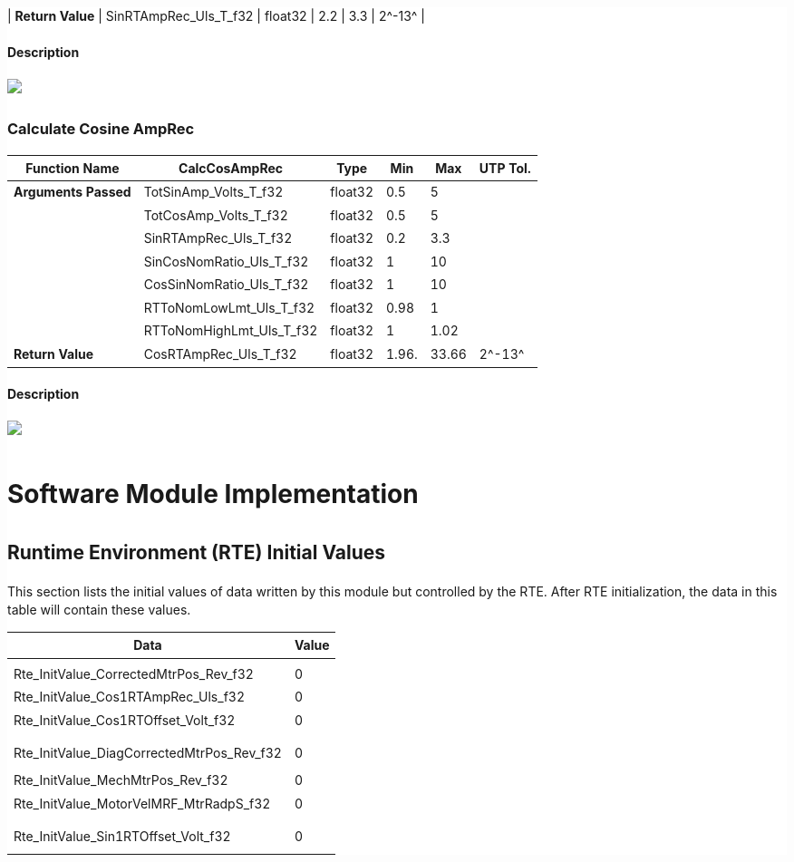 | **Return Value**     | SinRTAmpRec_Uls_T_f32  | float32 | 2.2  | 3.3 | 2^-13^   |

#### Description

![](ElectricPowerSteering_TexasInstruments_CHRYSLER_LWR_website/docs/MtrPos/doc/mediax/media/image6.emf)

### Calculate Cosine AmpRec

| **Function Name**    | CalcCosAmpRec            | Type    | Min   | Max   | UTP Tol. |
|--------------|--------------------------|---------|---------|----------|------|
| **Arguments Passed** | TotSinAmp_Volts_T_f32    | float32 | 0.5   | 5     |          |
|                      | TotCosAmp_Volts_T_f32    | float32 | 0.5   | 5     |          |
|                      | SinRTAmpRec_Uls_T_f32    | float32 | 0.2   | 3.3   |          |
|                      | SinCosNomRatio_Uls_T_f32 | float32 | 1     | 10    |          |
|                      | CosSinNomRatio_Uls_T_f32 | float32 | 1     | 10    |          |
|                      | RTToNomLowLmt_Uls_T_f32  | float32 | 0.98  | 1     |          |
|                      | RTToNomHighLmt_Uls_T_f32 | float32 | 1     | 1.02  |          |
| **Return Value**     | CosRTAmpRec_Uls_T_f32    | float32 | 1.96. | 33.66 | 2^-13^   |

#### Description

![](ElectricPowerSteering_TexasInstruments_CHRYSLER_LWR_website/docs/MtrPos/doc/mediax/media/image7.emf)

# Software Module Implementation

## Runtime Environment (RTE) Initial Values

This section lists the initial values of data written by this module but
controlled by the RTE. After RTE initialization, the data in this table
will contain these values.

| Data                                      | Value |
|-------------------------------------------|-------|
|                                           |       |
| Rte_InitValue_CorrectedMtrPos_Rev_f32     | 0     |
| Rte_InitValue_Cos1RTAmpRec_Uls_f32        | 0     |
| Rte_InitValue_Cos1RTOffset_Volt_f32       | 0     |
|                                           |       |
|                                           |       |
| Rte_InitValue_DiagCorrectedMtrPos_Rev_f32 | 0     |
|                                           |       |
| Rte_InitValue_MechMtrPos_Rev_f32          | 0     |
| Rte_InitValue_MotorVelMRF_MtrRadpS_f32    | 0     |
|                                           |       |
|                                           |       |
| Rte_InitValue_Sin1RTOffset_Volt_f32       | 0     |
|                                           |       |
